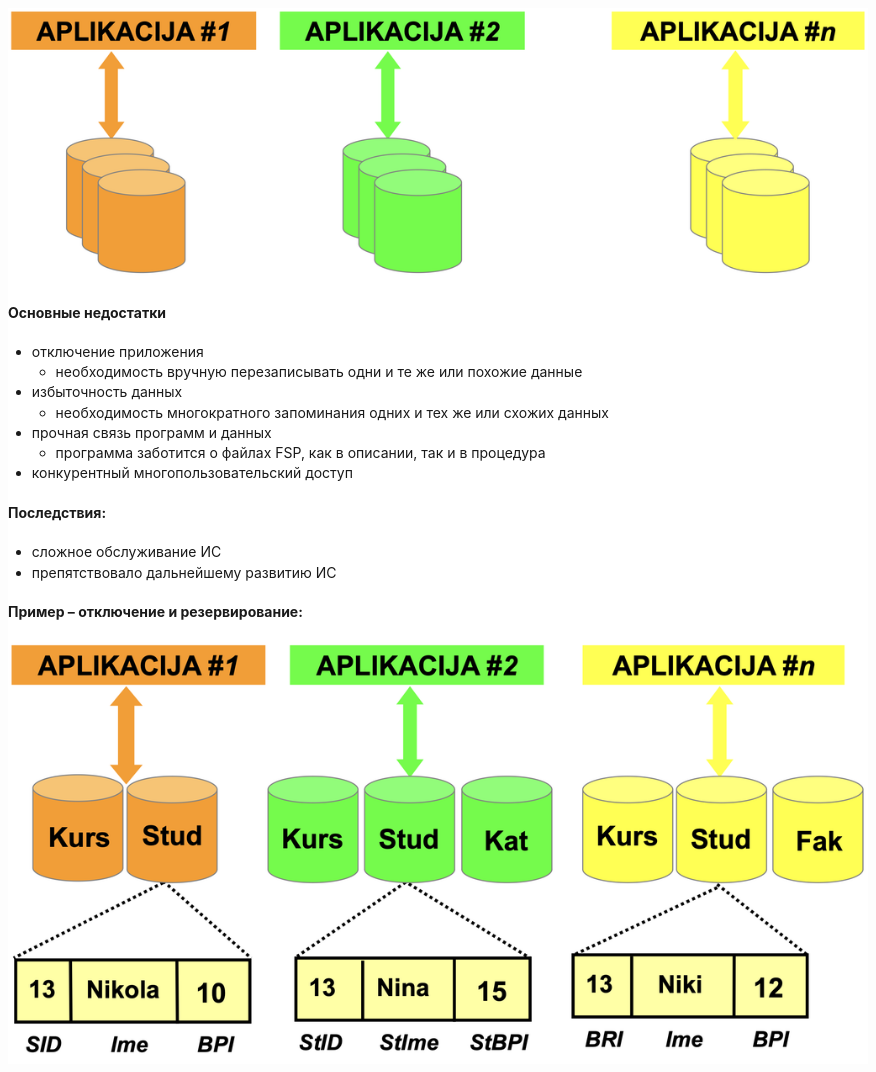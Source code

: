 ![](lecture1_imgs/image2.png)

#### Основные недостатки
  * отключение приложения
    * необходимость вручную перезаписывать одни и те же или похожие данные
  * избыточность данных
    * необходимость многократного запоминания одних и тех же или схожих данных
  * прочная связь программ и данных
    * программа заботится о файлах FSP, как в описании, так и в процедура
  * конкурентный многопользовательский доступ

#### Последствия:
  * сложное обслуживание ИС
  * препятствовало дальнейшему развитию ИС

#### Пример – отключение и резервирование:
![](lecture1_imgs/image3.png)
